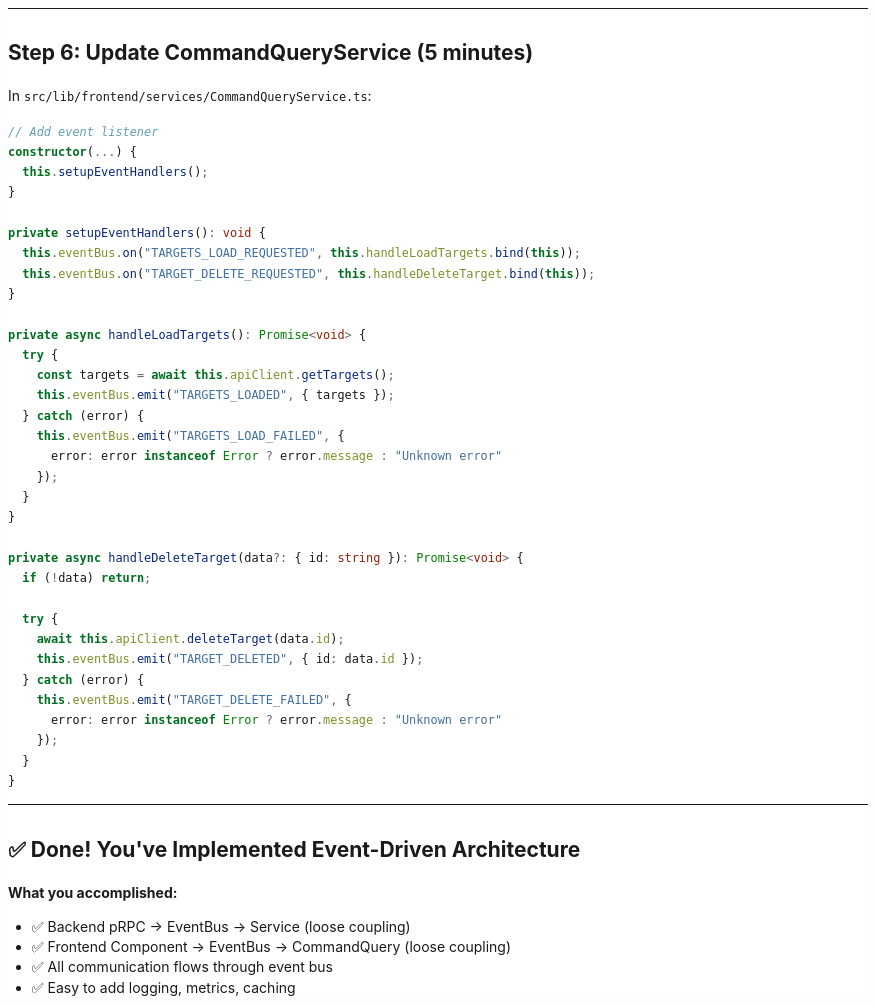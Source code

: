 ```typescript
```

---

## Step 6: Update CommandQueryService (5 minutes)

In `src/lib/frontend/services/CommandQueryService.ts`:

```typescript
// Add event listener
constructor(...) {
  this.setupEventHandlers();
}

private setupEventHandlers(): void {
  this.eventBus.on("TARGETS_LOAD_REQUESTED", this.handleLoadTargets.bind(this));
  this.eventBus.on("TARGET_DELETE_REQUESTED", this.handleDeleteTarget.bind(this));
}

private async handleLoadTargets(): Promise<void> {
  try {
    const targets = await this.apiClient.getTargets();
    this.eventBus.emit("TARGETS_LOADED", { targets });
  } catch (error) {
    this.eventBus.emit("TARGETS_LOAD_FAILED", {
      error: error instanceof Error ? error.message : "Unknown error"
    });
  }
}

private async handleDeleteTarget(data?: { id: string }): Promise<void> {
  if (!data) return;
  
  try {
    await this.apiClient.deleteTarget(data.id);
    this.eventBus.emit("TARGET_DELETED", { id: data.id });
  } catch (error) {
    this.eventBus.emit("TARGET_DELETE_FAILED", {
      error: error instanceof Error ? error.message : "Unknown error"
    });
  }
}
```

---

## ✅ Done! You've Implemented Event-Driven Architecture

**What you accomplished:**
- ✅ Backend pRPC → EventBus → Service (loose coupling)
- ✅ Frontend Component → EventBus → CommandQuery (loose coupling)
- ✅ All communication flows through event bus
- ✅ Easy to add logging, metrics, caching
